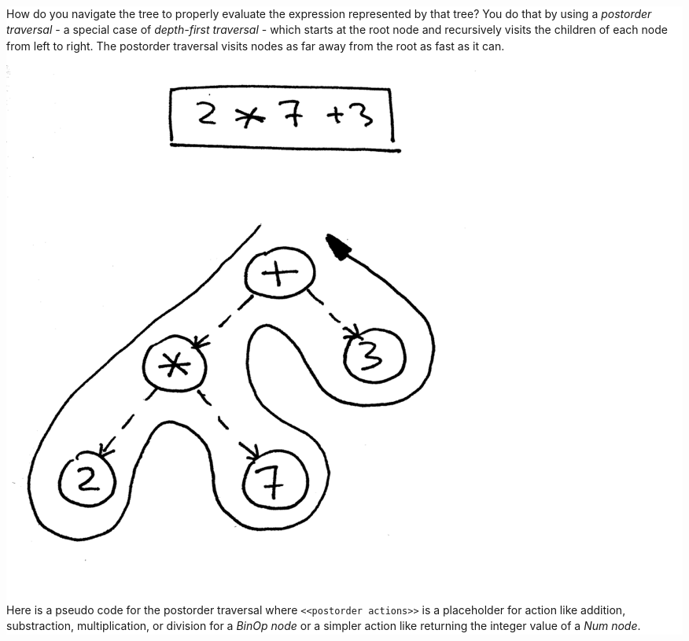 How do you navigate the tree to properly evaluate the expression represented by that tree? You do that by using a *postorder traversal* - a special case of *depth-first traversal* - which starts at the root node and recursively visits the children of each node from left to right. The postorder traversal visits nodes as far away from the root as fast as it can.

![](./imgs/lsbasi_part7_ast_walking_01.png)

Here is a pseudo code for the postorder traversal where `<<postorder actions>>` is a placeholder for action like addition, substraction, multiplication, or division for a *BinOp node* or a simpler action like returning the integer value of a *Num node*.
